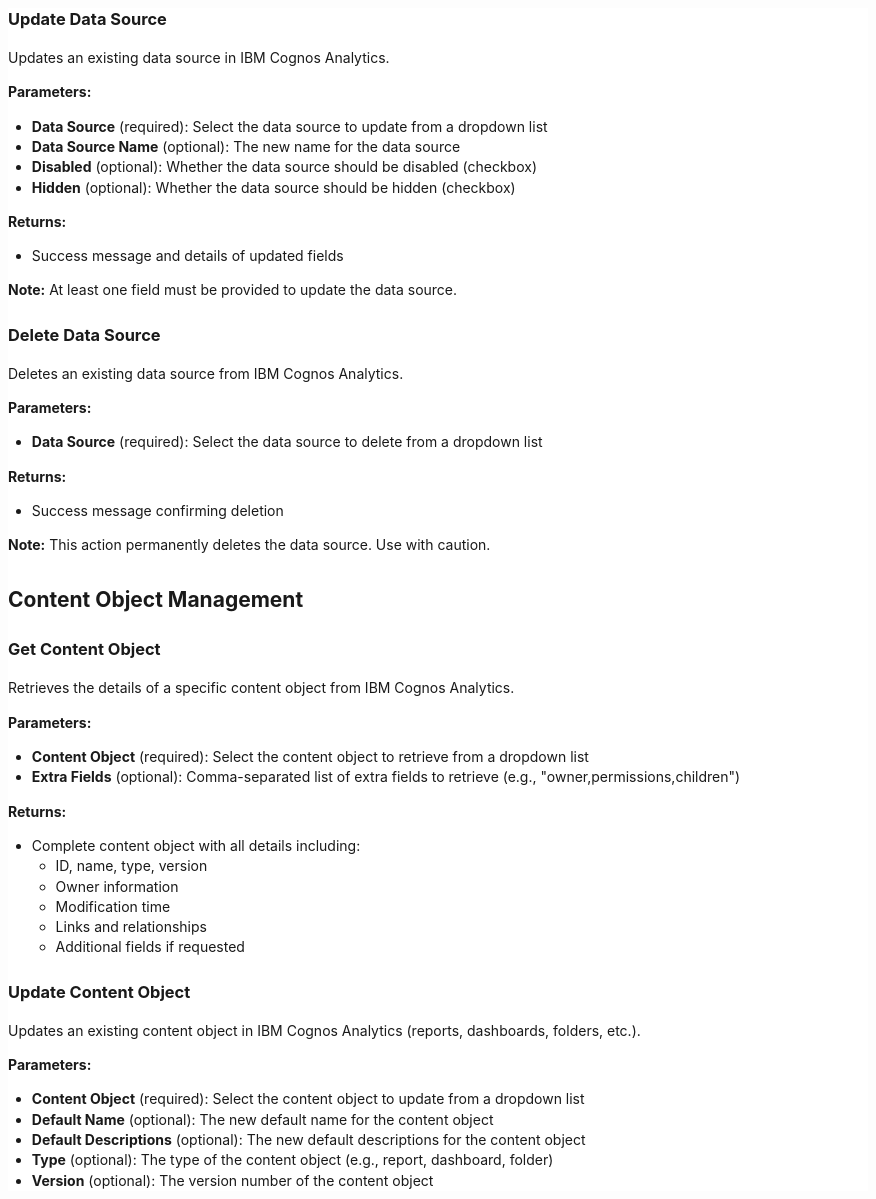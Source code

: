 ### Update Data Source

Updates an existing data source in IBM Cognos Analytics.

**Parameters:**
- **Data Source** (required): Select the data source to update from a dropdown list
- **Data Source Name** (optional): The new name for the data source
- **Disabled** (optional): Whether the data source should be disabled (checkbox)
- **Hidden** (optional): Whether the data source should be hidden (checkbox)

**Returns:**
- Success message and details of updated fields

**Note:** At least one field must be provided to update the data source.

### Delete Data Source

Deletes an existing data source from IBM Cognos Analytics.

**Parameters:**
- **Data Source** (required): Select the data source to delete from a dropdown list

**Returns:**
- Success message confirming deletion

**Note:** This action permanently deletes the data source. Use with caution.

## Content Object Management

### Get Content Object

Retrieves the details of a specific content object from IBM Cognos Analytics.

**Parameters:**
- **Content Object** (required): Select the content object to retrieve from a dropdown list
- **Extra Fields** (optional): Comma-separated list of extra fields to retrieve (e.g., "owner,permissions,children")

**Returns:**
- Complete content object with all details including:
  - ID, name, type, version
  - Owner information
  - Modification time
  - Links and relationships
  - Additional fields if requested

### Update Content Object

Updates an existing content object in IBM Cognos Analytics (reports, dashboards, folders, etc.).

**Parameters:**
- **Content Object** (required): Select the content object to update from a dropdown list
- **Default Name** (optional): The new default name for the content object
- **Default Descriptions** (optional): The new default descriptions for the content object
- **Type** (optional): The type of the content object (e.g., report, dashboard, folder)
- **Version** (optional): The version number of the content object
